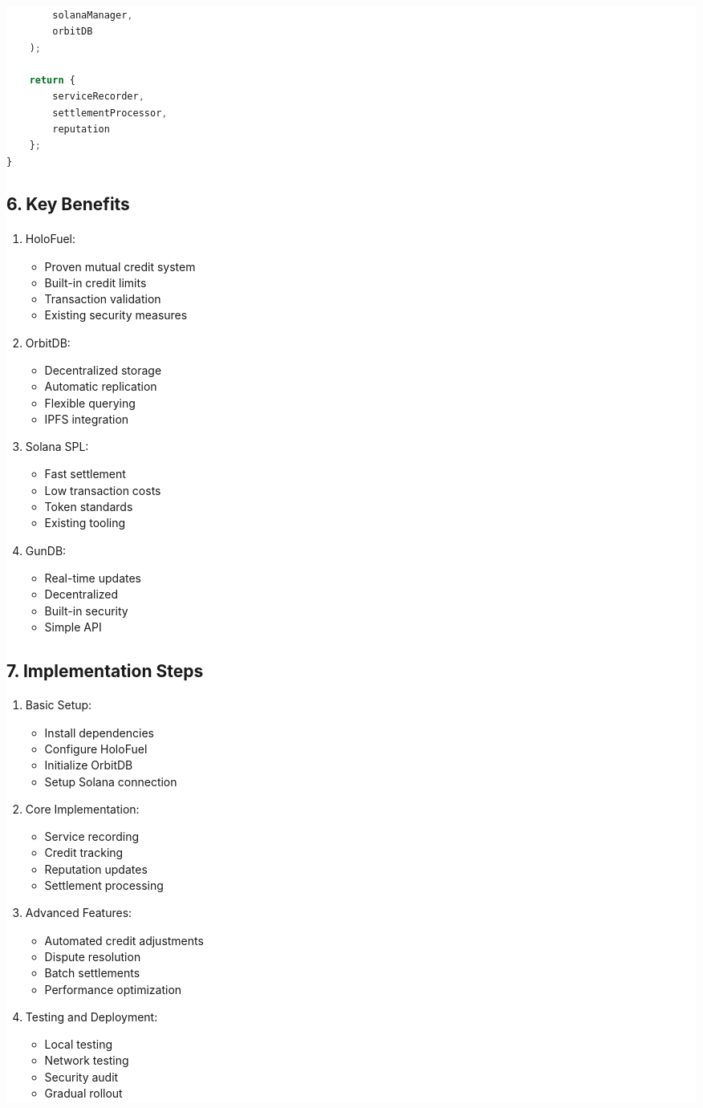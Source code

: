 ```javascript
        solanaManager,
        orbitDB
    );

    return {
        serviceRecorder,
        settlementProcessor,
        reputation
    };
}
```

## 6. Key Benefits

1. HoloFuel:
   - Proven mutual credit system
   - Built-in credit limits
   - Transaction validation
   - Existing security measures

2. OrbitDB:
   - Decentralized storage
   - Automatic replication
   - Flexible querying
   - IPFS integration

3. Solana SPL:
   - Fast settlement
   - Low transaction costs
   - Token standards
   - Existing tooling

4. GunDB:
   - Real-time updates
   - Decentralized
   - Built-in security
   - Simple API

## 7. Implementation Steps

1. Basic Setup:
   - Install dependencies
   - Configure HoloFuel
   - Initialize OrbitDB
   - Setup Solana connection

2. Core Implementation:
   - Service recording
   - Credit tracking
   - Reputation updates
   - Settlement processing

3. Advanced Features:
   - Automated credit adjustments
   - Dispute resolution
   - Batch settlements
   - Performance optimization

4. Testing and Deployment:
   - Local testing
   - Network testing
   - Security audit
   - Gradual rollout
